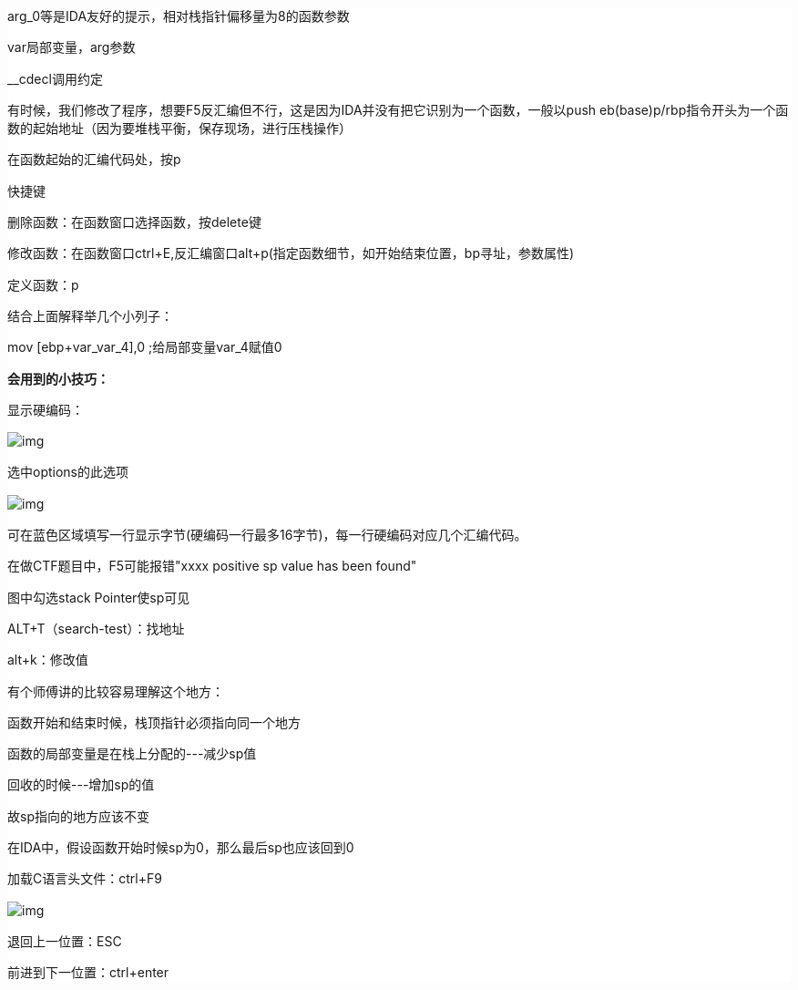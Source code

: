 arg_0等是IDA友好的提示，相对栈指针偏移量为8的函数参数

var局部变量，arg参数

__cdecl调用约定

有时候，我们修改了程序，想要F5反汇编但不行，这是因为IDA并没有把它识别为一个函数，一般以push eb(base)p/rbp指令开头为一个函数的起始地址（因为要堆栈平衡，保存现场，进行压栈操作）

在函数起始的汇编代码处，按p

快捷键

删除函数：在函数窗口选择函数，按delete键

修改函数：在函数窗口ctrl+E,反汇编窗口alt+p(指定函数细节，如开始结束位置，bp寻址，参数属性)

定义函数：p

结合上面解释举几个小列子：

mov [ebp+var_var_4],0 ;给局部变量var_4赋值0

**会用到的小技巧：**

显示硬编码：

![img](https://upload-images.jianshu.io/upload_images/1071103-09babb95a7a34868)

选中options的此选项

![img](https://upload-images.jianshu.io/upload_images/1071103-0015259093097ba0)

可在蓝色区域填写一行显示字节(硬编码一行最多16字节)，每一行硬编码对应几个汇编代码。

在做CTF题目中，F5可能报错"xxxx positive sp value has been found"

图中勾选stack Pointer使sp可见



ALT+T（search-test）：找地址

alt+k：修改值



有个师傅讲的比较容易理解这个地方：

函数开始和结束时候，栈顶指针必须指向同一个地方

函数的局部变量是在栈上分配的---减少sp值

回收的时候---增加sp的值

故sp指向的地方应该不变

在IDA中，假设函数开始时候sp为0，那么最后sp也应该回到0

加载C语言头文件：ctrl+F9

![img](https://upload-images.jianshu.io/upload_images/1071103-c5d5a11ca410183f)

退回上一位置：ESC

前进到下一位置：ctrl+enter
